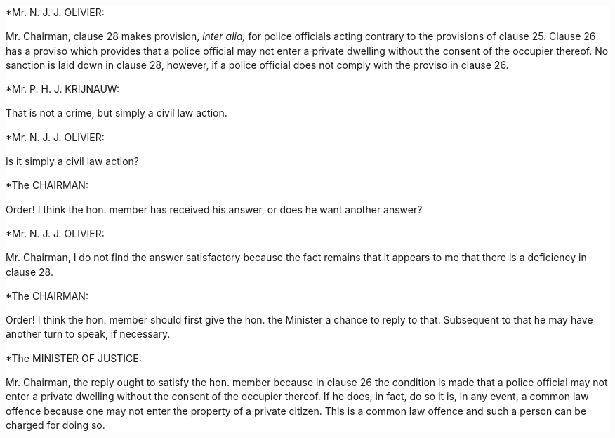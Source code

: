 </speech>

<speech by="#olivier">

<from>*Mr. <person refersTo="hansard_za">N. J. J. OLIVIER</person>:</from>

<p>Mr. Chairman, clause 28 makes provision, <i>inter alia,</i> for police officials acting contrary to the provisions of clause 25. Clause 26 has a proviso which provides that a police official may not enter a private dwelling without the consent of the occupier thereof. No sanction is laid down in clause 28, however, if a police official does not comply with the proviso in clause 26.</p>

</speech>

<speech by="#krijnauw">

<from>*Mr. <person refersTo="hansard_za">P. H. J. KRIJNAUW</person>:</from>

<p>That is not a crime, but simply a civil law action.</p>

</speech>

<speech by="#olivier">

<from>*Mr. <person refersTo="hansard_za">N. J. J. OLIVIER</person>:</from>

<p>Is it simply a civil law action?</p>

</speech>

<speech by="#chairman">

<from>*The <person refersTo="hansard_za">CHAIRMAN</person>:</from>

<p>Order! I think the hon. member has received his answer, or does he want another answer?</p>

</speech>

<speech by="#olivier">

<from>*Mr. <person refersTo="hansard_za">N. J. J. OLIVIER</person>:</from>

<p>Mr. Chairman, I do not find the answer satisfactory because the fact remains that it appears to me that there is a deficiency in clause 28.</p>

</speech>

<speech by="#chairman">

<from>*The <person refersTo="hansard_za">CHAIRMAN</person>:</from>

<p>Order! I think the hon. member should first give the hon. the Minister a chance to reply to that. Subsequent to that he may have another turn to speak, if necessary.</p>

</speech>

<speech by="#minister_of_justice">

<from>*The <person refersTo="hansard_za">MINISTER OF JUSTICE</person>:</from>

<p>Mr. Chairman, the reply ought to satisfy the hon. member because in clause 26 the condition is made that a police official may not enter a private dwelling without the consent of the occupier thereof. If he does, in fact, do so it is, in any event, a common law offence <span class="col_3407-3408" refersTo="page_0297"/>because one may not enter the property of a private citizen. This is a common law offence and such a person can be charged for doing so.</p>
